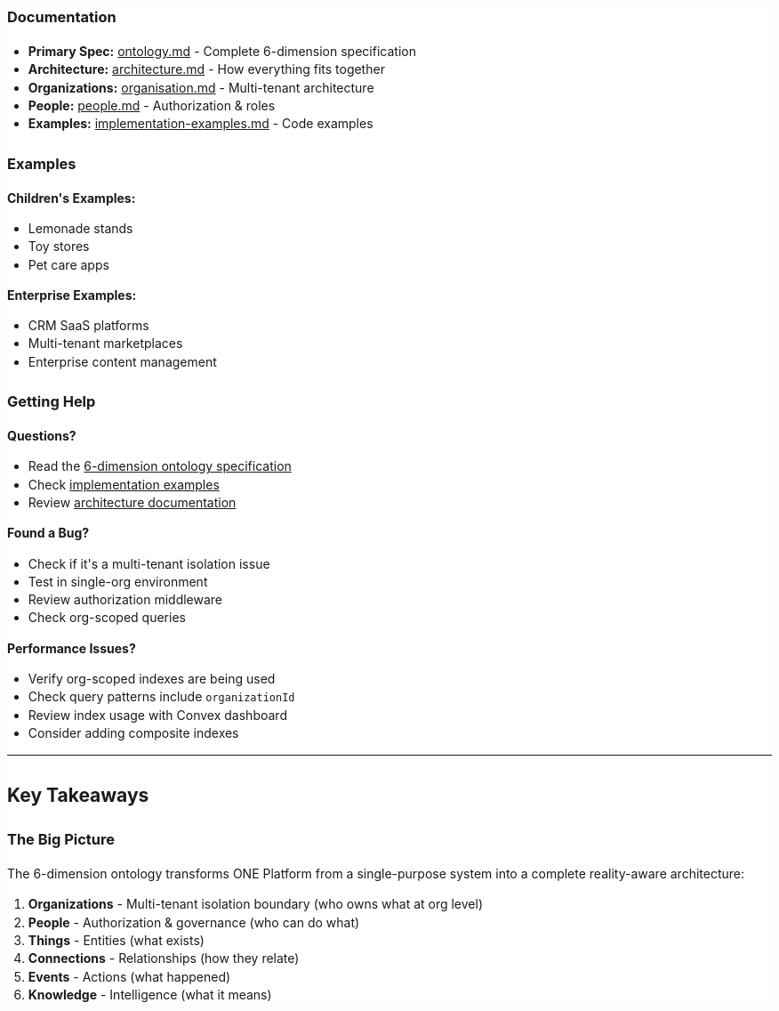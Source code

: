 ### Documentation

- **Primary Spec:** [ontology.md](./ontology.md) - Complete 6-dimension specification
- **Architecture:** [architecture.md](../things/architecture.md) - How everything fits together
- **Organizations:** [organisation.md](./organisation.md) - Multi-tenant architecture
- **People:** [people.md](./people.md) - Authorization & roles
- **Examples:** [implementation-examples.md](../things/implementation-examples.md) - Code examples

### Examples

**Children's Examples:**
- Lemonade stands
- Toy stores
- Pet care apps

**Enterprise Examples:**
- CRM SaaS platforms
- Multi-tenant marketplaces
- Enterprise content management

### Getting Help

**Questions?**
- Read the [6-dimension ontology specification](./ontology.md)
- Check [implementation examples](../things/implementation-examples.md)
- Review [architecture documentation](../things/architecture.md)

**Found a Bug?**
- Check if it's a multi-tenant isolation issue
- Test in single-org environment
- Review authorization middleware
- Check org-scoped queries

**Performance Issues?**
- Verify org-scoped indexes are being used
- Check query patterns include `organizationId`
- Review index usage with Convex dashboard
- Consider adding composite indexes

---

## Key Takeaways

### The Big Picture

The 6-dimension ontology transforms ONE Platform from a single-purpose system into a complete reality-aware architecture:

1. **Organizations** - Multi-tenant isolation boundary (who owns what at org level)
2. **People** - Authorization & governance (who can do what)
3. **Things** - Entities (what exists)
4. **Connections** - Relationships (how they relate)
5. **Events** - Actions (what happened)
6. **Knowledge** - Intelligence (what it means)
